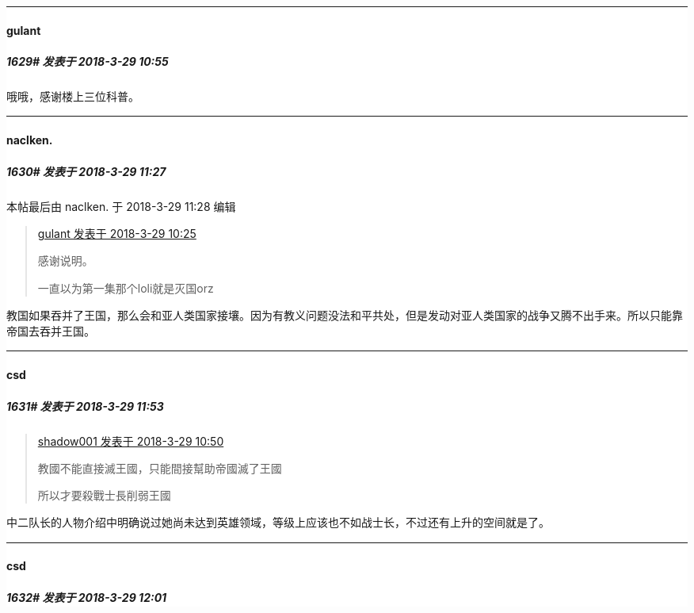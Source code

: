 




-----

####  gulant  
##### 1629#       发表于 2018-3-29 10:55




哦哦，感谢楼上三位科普。







-----

####  naclken.  
##### 1630#       发表于 2018-3-29 11:27



 本帖最后由 naclken. 于 2018-3-29 11:28 编辑 
<blockquote><a href="httphttps://bbs.saraba1st.com/2b/forum.php?mod=redirect&amp;goto=findpost&amp;pid=39017271&amp;ptid=1571054" target="_blank">gulant 发表于 2018-3-29 10:25</a>

感谢说明。


一直以为第一集那个loli就是灭国orz</blockquote>
教国如果吞并了王国，那么会和亚人类国家接壤。因为有教义问题没法和平共处，但是发动对亚人类国家的战争又腾不出手来。所以只能靠帝国去吞并王国。







-----

####  csd  
##### 1631#       发表于 2018-3-29 11:53



<blockquote><a href="httphttps://bbs.saraba1st.com/2b/forum.php?mod=redirect&amp;goto=findpost&amp;pid=39017579&amp;ptid=1571054" target="_blank">shadow001 发表于 2018-3-29 10:50</a>

教國不能直接滅王國，只能間接幫助帝國滅了王國

所以才要殺戰士長削弱王國</blockquote>
中二队长的人物介绍中明确说过她尚未达到英雄领域，等级上应该也不如战士长，不过还有上升的空间就是了。







-----

####  csd  
##### 1632#       发表于 2018-3-29 12:01
